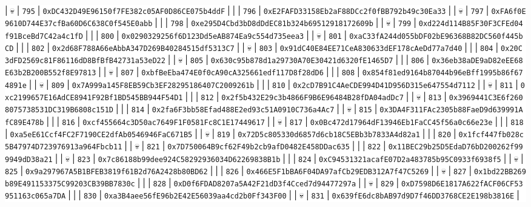 | 💀 | `795` | `0xDC432D49E96150f7FE382c05AF0D86CE075b4ddF` |
|  | `796` | `0xE2FAFD33158Eb2aF88DCc2f0fBB792b49c30Ea33` |
| 💀 | `797` | `0xFA6f0E9610D744E37cfBa60D6C638C0f545E0abb` |
|  | `798` | `0xe295D4Cbd3bD8dDdEC81b324b69512918172609b` |
| 💀 | `799` | `0xd224d114B85F30F3CFEd04f91BceBd7C42a4c1fD` |
|  | `800` | `0x0290329256f6D123Dd5eAB874Ea9c554d735eea3` |
| 💀 | `801` | `0xaC33fA244d055bDF02bE96368B82DC560f445bCD` |
|  | `802` | `0x2d68F788A66eAbbA347D269B40284515df5313C7` |
| 💀 | `803` | `0x91dC40E84EE71CeA830633dEF178cAeDd77a7d40` |
|  | `804` | `0x20C3dFD2569c81F86116dD8BfBfB42731a53eD22` |
| 💀 | `805` | `0x630c95b878d1a29730A70E30421d6320fE1465D7` |
|  | `806` | `0x36eb38aDE9aD82eEE68E63b2B200B552f8E97813` |
| 💀 | `807` | `0xbfBeEba474E0f0cA90cA325661edf117D8f28dD6` |
|  | `808` | `0x854f81ed9164b87044b96eBff1995b86f674891e` |
| 💀 | `809` | `0x7A999a145F8EB59Cb3EF28295186407C2009261b` |
|  | `810` | `0x2cD7B91C4AeCDE994D41D956D315e647554d7112` |
| 💀 | `811` | `0xc2199657E16AdCE8941F92Bf1BD545BB944F54D1` |
|  | `812` | `0x2f5b432E29c3b4866F9B6E96484B28fDA04adDc7` |
| 💀 | `813` | `0x3969441C3E6f2608075738531DC319B6808c151D` |
|  | `814` | `0x2fa6F3bb58Efad488E2ed93c51A0910C736a4Ac7` |
| 💀 | `815` | `0x3DA4F311FAc2305b88FaeD9d639991AfC89E478b` |
|  | `816` | `0xcf455664c3D50ac7649F1F0581Fc8C1E17449617` |
| 💀 | `817` | `0x0Bc472d17964dF13946Eb1FaCC45f56a0c66e23e` |
|  | `818` | `0xa5eE61Ccf4FC2F7190CE2dfAb0546946FaC671B5` |
| 💀 | `819` | `0x72D5c805330d6857d6cb18C5EBb3b7833A4d82a1` |
|  | `820` | `0x1fcf447fb028c5B47974D723976913a964Fbcb11` |
| 💀 | `821` | `0x7D750064B9cf62F49b2cb9afD0482E458DDac635` |
|  | `822` | `0x11BEC29b25D5EdaD76bD200262f999949dD38a21` |
| 💀 | `823` | `0x7c86188b99dee924C58292936034D62269838B1b` |
|  | `824` | `0xC94531321acafE07D2a483785b95C0933f6938f5` |
| 💀 | `825` | `0x9a297967A5B1BFEB3819f61B2d76A2428b80BD62` |
|  | `826` | `0x466E5F1bBA6F04DA97afCb29EDB312A7f47C5269` |
| 💀 | `827` | `0x1bd22BB269b89E491153375C99203CB39BB7830c` |
|  | `828` | `0xD0f6FDAD8207a5A42F21dD3f4Cced7d94477297a` |
| 💀 | `829` | `0xD7598D6E1817A622fACF06CF53951163c065a7DA` |
|  | `830` | `0xa3B4aee56fE96b2E42E56039aa4cd2b0Ff343F00` |
| 💀 | `831` | `0x639fE6dc8bAB97d9D7f46DD3768CE2E198b3816E` |